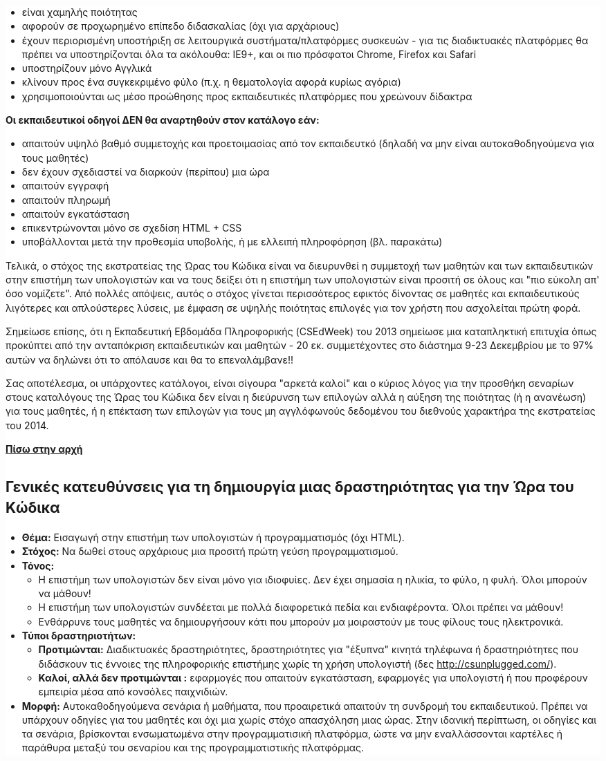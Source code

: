   * είναι χαμηλής ποιότητας
  * αφορούν σε προχωρημένο επίπεδο διδασκαλίας (όχι για αρχάριους)
  * έχουν περιορισμένη υποστήριξη σε λειτουργικά συστήματα/πλατφόρμες συσκευών - για τις διαδικτυακές πλατφόρμες θα πρέπει να υποστηρίζονται όλα τα ακόλουθα: IE9+, και οι πιο πρόσφατοι Chrome, Firefox και Safari
  * υποστηρίζουν μόνο Αγγλικά
  * κλίνουν προς ένα συγκεκριμένο φύλο (π.χ. η θεματολογία αφορά κυρίως αγόρια)
  * χρησιμοποιούνται ως μέσο προώθησης προς εκπαιδευτικές πλατφόρμες που χρεώνουν δίδακτρα

**Οι εκπαιδευτικοί οδηγοί ΔΕΝ θα αναρτηθούν στον κατάλογο εάν:**

  * απαιτούν υψηλό βαθμό συμμετοχής και προετοιμασίας από τον εκπαιδευτκό (δηλαδή να μην είναι αυτοκαθοδηγούμενα για τους μαθητές)
  * δεν έχουν σχεδιαστεί να διαρκούν (περίπου) μια ώρα
  * απαιτούν εγγραφή 
  * απαιτούν πληρωμή
  * απαιτούν εγκατάσταση
  * επικεντρώνονται μόνο σε σχεδίση HTML + CSS
  * υποβάλλονται μετά την προθεσμία υποβολής, ή με ελλειπή πληροφόρηση (βλ. παρακάτω)

Τελικά, ο στόχος της εκστρατείας της Ώρας του Κώδικα είναι να διευρυνθεί η συμμετοχή των μαθητών και των εκπαιδευτικών στην επιστήμη των υπολογιστών και να τους δείξει ότι η επιστήμη των υπολογιστών είναι προσιτή σε όλους και "πιο εύκολη απ' όσο νομίζετε". Από πολλές απόψεις, αυτός ο στόχος γίνεται περισσότερος εφικτός δίνοντας σε μαθητές και εκπαιδευτικούς λιγότερες και απλούστερες λύσεις, με έμφαση σε υψηλής ποιότητας επιλογές για τον χρήστη που ασχολείται πρώτη φορά.

Σημείωσε επίσης, ότι η Εκπαδευτική Εβδομάδα Πληροφορικής (CSEdWeek) του 2013 σημείωσε μια καταπληκτική επιτυχία όπως προκύπτει από την ανταπόκριση εκπαιδευτικών και μαθητών - 20 εκ. συμμετέχοντες στο διάστημα 9-23 Δεκεμβρίου με το 97% αυτών να δηλώνει ότι το απόλαυσε και θα το επεναλάμβανε!!

Σας αποτέλεσμα, οι υπάρχοντες κατάλογοι, είναι σίγουρα "αρκετά καλοί" και ο κύριος λόγος για την προσθήκη σεναρίων στους καταλόγους της Ώρας του Κώδικα δεν είναι η διεύρυνση των επιλογών αλλά η αύξηση της ποιότητας (ή η ανανέωση) για τους μαθητές, ή η επέκταση των επιλογών για τους μη αγγλόφωνούς δεδομένου του διεθνούς χαρακτήρα της εκστρατείας του 2014.

[**Πίσω στην αρχή**](#top)

<a id="guidelines"></a>

## Γενικές κατευθύνσεις για τη δημιουργία μιας δραστηριότητας για την Ώρα του Κώδικα

  * **Θέμα:** Εισαγωγή στην επιστήμη των υπολογιστών ή προγραμματισμός (όχι HTML).
  * **Στόχος:** Να δωθεί στους αρχάριους μια προσιτή πρώτη γεύση προγραμματισμού.
  * **Τόνος:** 
      * Η επιστήμη των υπολογιστών δεν είναι μόνο για ιδιοφυίες. Δεν έχει σημασία η ηλικία, το φύλο, η φυλή. Όλοι μπορούν να μάθουν!
      * Η επιστήμη των υπολογιστών συνδέεται με πολλά διαφορετικά πεδία και ενδιαφέροντα. Όλοι πρέπει να μάθουν!
      * Ενθάρρυνε τους μαθητές να δημιουργήσουν κάτι που μπορούν μα μοιραστούν με τους φίλους τους ηλεκτρονικά.
  * **Τύποι δραστηριοτήτων:** 
      * **Προτιμώνται:** Διαδικτυακές δραστηριότητες, δραστηριότητες για "έξυπνα" κινητά τηλέφωνα ή δραστηριότητες που διδάσκουν τις έννοιες της πληροφορικής επιστήμης χωρίς τη χρήση υπολογιστή (δες <http://csunplugged.com/>). 
      * **Καλοί, αλλά δεν προτιμώνται :** εφαρμογές που απαιτούν εγκατάσταση, εφαρμογές για υπολογιστή ή που προφέρουν εμπειρία μέσα από κονσόλες παιχνιδιών.
  * **Μορφή:** Αυτοκαθοδηγούμενα σενάρια ή μαθήματα, που προαιρετικά απαιτούν τη συνδρομή του εκπαιδευτικού. Πρέπει να υπάρχουν οδηγίες για του μαθητές και όχι μια χωρίς στόχο απασχόληση μιας ώρας. Στην ιδανική περίπτωση, οι οδηγίες και τα σενάρια, βρίσκονται ενσωματωμένα στην προγραμματισική πλατφόρμα, ώστε να μην εναλλάσσονται καρτέλες ή παράθυρα μεταξύ του σεναρίου και της προγραμματιστικής πλατφόρμας.

